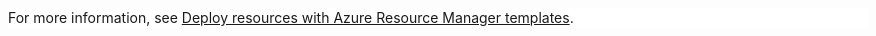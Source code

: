 For more information, see [Deploy resources with Azure Resource Manager templates][deploy-arm-template].



[aad-auth]: /azure/app-service-mobile/app-service-mobile-how-to-configure-active-directory-authentication
[app-insights]: /azure/application-insights/app-insights-overview
[app-insights-data-rate]: /azure/application-insights/app-insights-pricing
[app-service]: https://azure.microsoft.com/documentation/services/app-service/
[app-service-auth]: /azure/app-service-api/app-service-api-authentication
[app-service-plans]: /azure/app-service/azure-web-sites-web-hosting-plans-in-depth-overview
[app-service-plans-tiers]: https://azure.microsoft.com/pricing/details/app-service/
[app-service-security]: /azure/app-service-web/web-sites-security
[app-settings]: /azure/app-service-web/web-sites-configure
[arm-template]: /azure/azure-resource-manager/resource-group-overview#resource-groups
[custom-domain-name]: /azure/app-service-web/web-sites-custom-domain-name
[deploy]: /azure/app-service-web/web-sites-deploy
[deploy-arm-template]: /azure/resource-group-template-deploy
[deployment-slots]: /azure/app-service-web/web-sites-staged-publishing
[diagnostic-logs]: /azure/app-service-web/web-sites-enable-diagnostic-log
[kudu]: https://azure.microsoft.com/blog/windows-azure-websites-online-tools-you-should-know-about/
[monitoring-guidance]: ../../best-practices/monitoring.md
[new-relic]: http://newrelic.com/
[paas-basic-arm-template]: https://github.com/mspnp/reference-architectures/tree/master/managed-web-app/basic-web-app/Paas-Basic/Templates
[perf-analysis]: https://github.com/mspnp/performance-optimization/blob/master/Performance-Analysis-Primer.md
[rbac]: /azure/active-directory/role-based-access-control-what-is
[resource-group]: /azure/azure-resource-manager/resource-group-overview
[sla]: https://azure.microsoft.com/support/legal/sla/
[sql-audit]: /azure/sql-database/sql-database-auditing-get-started
[sql-backup]: /azure/sql-database/sql-database-business-continuity
[sql-db]: https://azure.microsoft.com/documentation/services/sql-database/
[sql-db-overview]: /azure/sql-database/sql-database-technical-overview
[sql-db-scale]: /azure/sql-database/sql-database-scale-up-powershell
[sql-db-service-tiers]: /azure/sql-database/sql-database-service-tiers
[sql-db-v12]: /azure/sql-database/sql-database-features
[sql-dtu]: /azure/sql-database/sql-database-service-tiers
[sql-human-error]: /azure/sql-database/sql-database-business-continuity#recover-a-database-after-a-user-or-application-error
[sql-outage-recovery]: /azure/sql-database/sql-database-business-continuity#recover-a-database-to-another-region-from-an-azure-regional-data-center-outage
[ssl-redirect]: /azure/app-service-web/web-sites-configure-ssl-certificate#bkmk_enforce
[sql-resource-limits]: /azure/sql-database/sql-database-resource-limits
[ssl-cert]: /azure/app-service-web/web-sites-purchase-ssl-web-site
[troubleshoot-blade]: https://azure.microsoft.com/updates/self-service-troubleshooting-for-app-service-web-apps-customers/
[troubleshoot-web-app]: /azure/app-service-web/web-sites-dotnet-troubleshoot-visual-studio
[vsts]: https://www.visualstudio.com/features/vso-cloud-load-testing-vs.aspx
[web-app-autoscale]: /azure/app-service-web/web-sites-scale
[web-app-backup]: /azure/app-service-web/web-sites-backup
[web-app-log-stream]: /azure/app-service-web/web-sites-enable-diagnostic-log#streamlogs
[0]: ../_images/blueprints/paas-basic-web-app.png "Architecture of a basic Azure web application"
[1]: ../_images/blueprints/paas-basic-web-app-staging-slots.png "Swapping slots for production and staging deployments"
